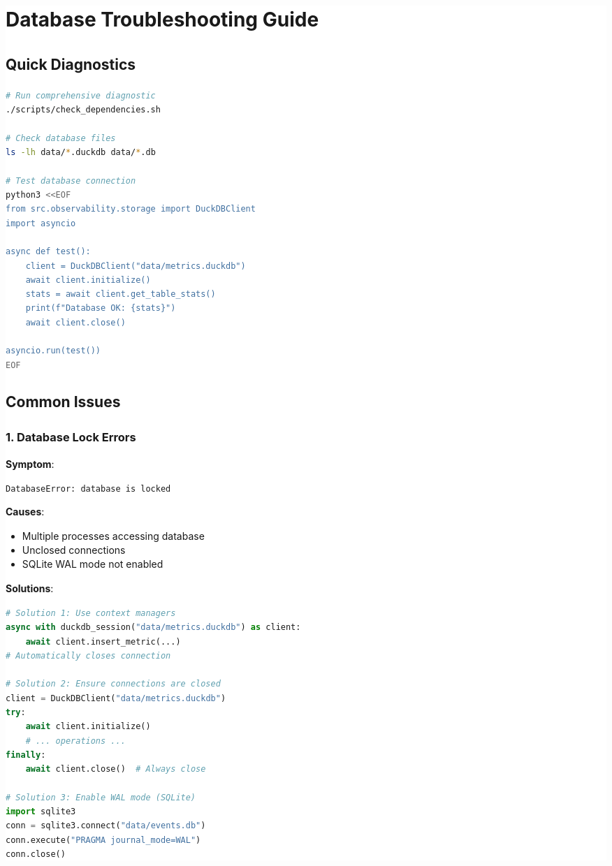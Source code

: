 # Database Troubleshooting Guide

## Quick Diagnostics

```bash
# Run comprehensive diagnostic
./scripts/check_dependencies.sh

# Check database files
ls -lh data/*.duckdb data/*.db

# Test database connection
python3 <<EOF
from src.observability.storage import DuckDBClient
import asyncio

async def test():
    client = DuckDBClient("data/metrics.duckdb")
    await client.initialize()
    stats = await client.get_table_stats()
    print(f"Database OK: {stats}")
    await client.close()

asyncio.run(test())
EOF
```

## Common Issues

### 1. Database Lock Errors

**Symptom**:
```
DatabaseError: database is locked
```

**Causes**:
- Multiple processes accessing database
- Unclosed connections
- SQLite WAL mode not enabled

**Solutions**:

```python
# Solution 1: Use context managers
async with duckdb_session("data/metrics.duckdb") as client:
    await client.insert_metric(...)
# Automatically closes connection

# Solution 2: Ensure connections are closed
client = DuckDBClient("data/metrics.duckdb")
try:
    await client.initialize()
    # ... operations ...
finally:
    await client.close()  # Always close

# Solution 3: Enable WAL mode (SQLite)
import sqlite3
conn = sqlite3.connect("data/events.db")
conn.execute("PRAGMA journal_mode=WAL")
conn.close()
```
